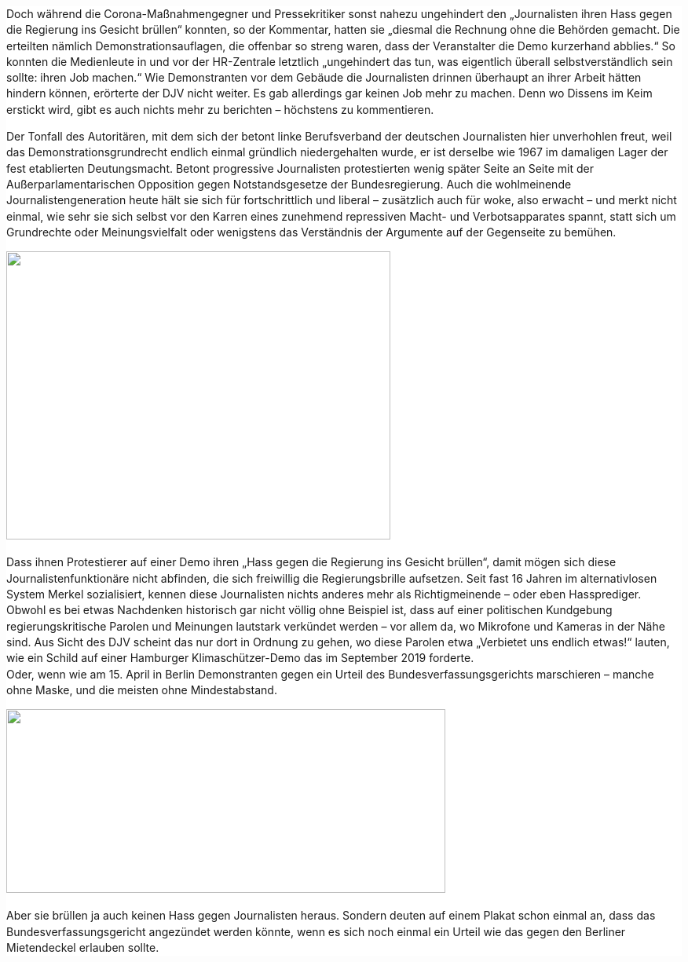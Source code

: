 Doch während die Corona-Maßnahmengegner und Pressekritiker sonst nahezu ungehindert den „Journalisten ihren Hass gegen die Regierung ins Gesicht brüllen“ konnten, so der Kommentar, hatten sie „diesmal die Rechnung ohne die Behörden gemacht. Die erteilten nämlich Demonstrationsauflagen, die offenbar so streng waren, dass der Veranstalter die Demo kurzerhand abblies.“ So konnten die Medienleute in und vor der HR-Zentrale letztlich „ungehindert das tun, was eigentlich überall selbstverständlich sein sollte: ihren Job machen.“ Wie Demonstranten vor dem Gebäude die Journalisten drinnen überhaupt an ihrer Arbeit hätten hindern können, erörterte der DJV nicht weiter. Es gab allerdings gar keinen Job mehr zu machen. Denn wo Dissens im Keim erstickt wird, gibt es auch nichts mehr zu berichten – höchstens zu kommentieren.

Der Tonfall des Autoritären, mit dem sich der betont linke Berufsverband der deutschen Journalisten hier unverhohlen freut, weil das Demonstrationsgrundrecht endlich einmal gründlich niedergehalten wurde, er ist derselbe wie 1967 im damaligen Lager der fest etablierten Deutungsmacht. Betont progressive Journalisten protestierten wenig später Seite an Seite mit der Außerparlamentarischen Opposition gegen Notstandsgesetze der Bundesregierung. Auch die wohlmeinende Journalistengeneration heute hält sie sich für fortschrittlich und liberal – zusätzlich auch für woke, also erwacht – und merkt nicht einmal, wie sehr sie sich selbst vor den Karren eines zunehmend repressiven Macht- und Verbotsapparates spannt, statt sich um Grundrechte oder Meinungsvielfalt oder wenigstens das Verständnis der Argumente auf der Gegenseite zu bemühen.

<img loading="lazy" decoding="async" class="aligncenter wp-image-9753" src="https://www.publicomag.com/wp-content/uploads/2019/09/Verbietet-uns-endlich-etwas.jpg" alt width="489" height="367" srcset="https://www.publicomag.com/wp-content/uploads/2019/09/Verbietet-uns-endlich-etwas.jpg 1024w, https://www.publicomag.com/wp-content/uploads/2019/09/Verbietet-uns-endlich-etwas-300x225.jpg 300w, https://www.publicomag.com/wp-content/uploads/2019/09/Verbietet-uns-endlich-etwas-768x576.jpg 768w, https://www.publicomag.com/wp-content/uploads/2019/09/Verbietet-uns-endlich-etwas-953x715.jpg 953w, https://www.publicomag.com/wp-content/uploads/2019/09/Verbietet-uns-endlich-etwas-483x362.jpg 483w, https://www.publicomag.com/wp-content/uploads/2019/09/Verbietet-uns-endlich-etwas-360x270.jpg 360w, https://www.publicomag.com/wp-content/uploads/2019/09/Verbietet-uns-endlich-etwas-600x450.jpg 600w, https://www.publicomag.com/wp-content/uploads/2019/09/Verbietet-uns-endlich-etwas-263x197.jpg 263w" sizes="(max-width: 489px) 100vw, 489px" />

Dass ihnen Protestierer auf einer Demo ihren „Hass gegen die Regierung ins Gesicht brüllen“, damit mögen sich diese Journalistenfunktionäre nicht abfinden, die sich freiwillig die Regierungsbrille aufsetzen. Seit fast 16 Jahren im alternativlosen System Merkel sozialisiert, kennen diese Journalisten nichts anderes mehr als Richtigmeinende – oder eben Hassprediger. Obwohl es bei etwas Nachdenken historisch gar nicht völlig ohne Beispiel ist, dass auf einer politischen Kundgebung regierungskritische Parolen und Meinungen lautstark verkündet werden – vor allem da, wo Mikrofone und Kameras in der Nähe sind. Aus Sicht des DJV scheint das nur dort in Ordnung zu gehen, wo diese Parolen etwa „Verbietet uns endlich etwas!“ lauten, wie ein Schild auf einer Hamburger Klimaschützer-Demo das im September 2019 forderte.<br>
Oder, wenn wie am 15. April in Berlin Demonstranten gegen ein Urteil des Bundesverfassungsgerichts marschieren – manche ohne Maske, und die meisten ohne Mindestabstand.

<a href="https://twitter.com/autofreiberlin/status/1382746611919507457" target="_blank" rel="https://twitter.com/autofreiberlin/status/1382746611919507457 noopener noreferrer"><img loading="lazy" decoding="async" class="aligncenter wp-image-13341" src="https://www.publicomag.com/wp-content/uploads/2021/04/Berlin-Kreuzberg-Mietendeckel-Demo.png" alt width="559" height="234" srcset="https://www.publicomag.com/wp-content/uploads/2021/04/Berlin-Kreuzberg-Mietendeckel-Demo.png 861w, https://www.publicomag.com/wp-content/uploads/2021/04/Berlin-Kreuzberg-Mietendeckel-Demo-300x126.png 300w, https://www.publicomag.com/wp-content/uploads/2021/04/Berlin-Kreuzberg-Mietendeckel-Demo-768x322.png 768w, https://www.publicomag.com/wp-content/uploads/2021/04/Berlin-Kreuzberg-Mietendeckel-Demo-483x203.png 483w, https://www.publicomag.com/wp-content/uploads/2021/04/Berlin-Kreuzberg-Mietendeckel-Demo-360x151.png 360w, https://www.publicomag.com/wp-content/uploads/2021/04/Berlin-Kreuzberg-Mietendeckel-Demo-600x252.png 600w, https://www.publicomag.com/wp-content/uploads/2021/04/Berlin-Kreuzberg-Mietendeckel-Demo-263x110.png 263w" sizes="(max-width: 559px) 100vw, 559px" /></a>

Aber sie brüllen ja auch keinen Hass gegen Journalisten heraus. Sondern deuten auf einem Plakat schon einmal an, dass das Bundesverfassungsgericht angezündet werden könnte, wenn es sich noch einmal ein Urteil wie das gegen den Berliner Mietendeckel erlauben sollte.
